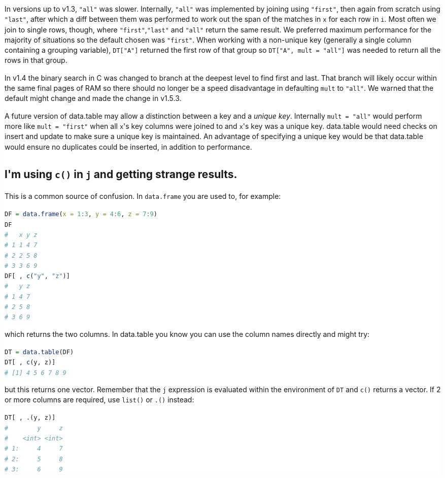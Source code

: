 In versions up to v1.3, `"all"` was slower. Internally, `"all"` was implemented by joining using `"first"`, then again from scratch using `"last"`, after which a diff between them was performed to work out the span of the matches in `x` for each row in `i`. Most often we join to single rows, though, where `"first"`,`"last"` and `"all"` return the same result. We preferred maximum performance for the majority of situations so the default chosen was `"first"`. When working with a non-unique key (generally a single column containing a grouping variable), `DT["A"]` returned the first row of that group so `DT["A", mult = "all"]` was needed to return all the rows in that group.

In v1.4 the binary search in C was changed to branch at the deepest level to find first and last. That branch will likely occur within the same final pages of RAM so there should no longer be a speed disadvantage in defaulting `mult` to `"all"`. We warned that the default might change and made the change in v1.5.3.

A future version of data.table may allow a distinction between a key and a _unique key_. Internally `mult = "all"` would perform more like `mult = "first"` when all `x`'s key columns were joined to and `x`'s key was a unique key. data.table would need checks on insert and update to make sure a unique key is maintained. An advantage of specifying a unique key would be that data.table would ensure no duplicates could be inserted, in addition to performance.

## I'm using `c()` in `j` and getting strange results.

This is a common source of confusion. In `data.frame` you are used to, for example:


``` r
DF = data.frame(x = 1:3, y = 4:6, z = 7:9)
DF
#   x y z
# 1 1 4 7
# 2 2 5 8
# 3 3 6 9
DF[ , c("y", "z")]
#   y z
# 1 4 7
# 2 5 8
# 3 6 9
```

which returns the two columns. In data.table you know you can use the column names directly and might try:


``` r
DT = data.table(DF)
DT[ , c(y, z)]
# [1] 4 5 6 7 8 9
```

but this returns one vector.  Remember that the `j` expression is evaluated within the environment of `DT` and `c()` returns a vector.  If 2 or more columns are required, use `list()` or `.()` instead:


``` r
DT[ , .(y, z)]
#        y     z
#    <int> <int>
# 1:     4     7
# 2:     5     8
# 3:     6     9
```


[^1]: Here we mean either the `merge` _method_ for data.table or the `merge` method for `data.frame` since both methods work in the same way in this respect. See `?merge.data.table` and [below](#r-dispatch) for more information about method dispatch.
[^2]: It may be a surprise to learn that `select top 10 * from ...` does _not_ reliably return the same rows over time in SQL. You do need to include an `order by` clause, or use a clustered index to guarantee row order; _i.e._, SQL is inherently unordered.
[^3]: _e.g._, `hist()` returns the breakpoints in addition to plotting to the graphics device.